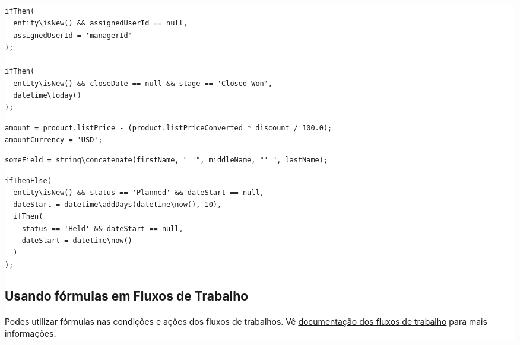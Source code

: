 ```
ifThen(
  entity\isNew() && assignedUserId == null,
  assignedUserId = 'managerId'
);

ifThen(
  entity\isNew() && closeDate == null && stage == 'Closed Won',
  datetime\today()
);
```

```
amount = product.listPrice - (product.listPriceConverted * discount / 100.0);
amountCurrency = 'USD';
```

```
someField = string\concatenate(firstName, " '", middleName, "' ", lastName);
```

```
ifThenElse(
  entity\isNew() && status == 'Planned' && dateStart == null,
  dateStart = datetime\addDays(datetime\now(), 10),
  ifThen(
    status == 'Held' && dateStart == null,
    dateStart = datetime\now()
  )
);

```

## Usando fórmulas em Fluxos de Trabalho

Podes utilizar fórmulas nas condições e ações dos fluxos de trabalhos. Vê [documentação dos fluxos de trabalho](workflows.md) para mais informações.
